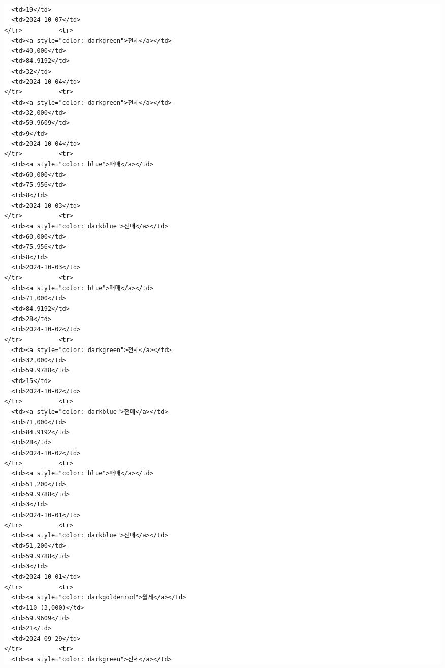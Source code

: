       <td>19</td>
      <td>2024-10-07</td>
    </tr>          <tr>
      <td><a style="color: darkgreen">전세</a></td>
      <td>40,000</td>
      <td>84.9192</td>
      <td>32</td>
      <td>2024-10-04</td>
    </tr>          <tr>
      <td><a style="color: darkgreen">전세</a></td>
      <td>32,000</td>
      <td>59.9609</td>
      <td>9</td>
      <td>2024-10-04</td>
    </tr>          <tr>
      <td><a style="color: blue">매매</a></td>
      <td>60,000</td>
      <td>75.956</td>
      <td>8</td>
      <td>2024-10-03</td>
    </tr>          <tr>
      <td><a style="color: darkblue">전매</a></td>
      <td>60,000</td>
      <td>75.956</td>
      <td>8</td>
      <td>2024-10-03</td>
    </tr>          <tr>
      <td><a style="color: blue">매매</a></td>
      <td>71,000</td>
      <td>84.9192</td>
      <td>28</td>
      <td>2024-10-02</td>
    </tr>          <tr>
      <td><a style="color: darkgreen">전세</a></td>
      <td>32,000</td>
      <td>59.9788</td>
      <td>15</td>
      <td>2024-10-02</td>
    </tr>          <tr>
      <td><a style="color: darkblue">전매</a></td>
      <td>71,000</td>
      <td>84.9192</td>
      <td>28</td>
      <td>2024-10-02</td>
    </tr>          <tr>
      <td><a style="color: blue">매매</a></td>
      <td>51,200</td>
      <td>59.9788</td>
      <td>3</td>
      <td>2024-10-01</td>
    </tr>          <tr>
      <td><a style="color: darkblue">전매</a></td>
      <td>51,200</td>
      <td>59.9788</td>
      <td>3</td>
      <td>2024-10-01</td>
    </tr>          <tr>
      <td><a style="color: darkgoldenrod">월세</a></td>
      <td>110 (3,000)</td>
      <td>59.9609</td>
      <td>21</td>
      <td>2024-09-29</td>
    </tr>          <tr>
      <td><a style="color: darkgreen">전세</a></td>